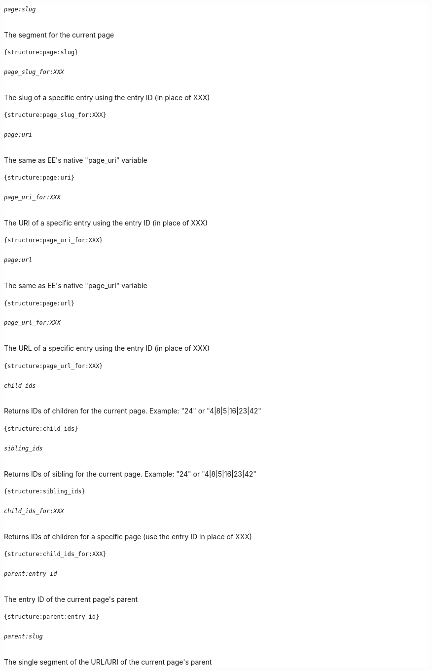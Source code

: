 ###### `page:slug`

The segment for the current page

    {structure:page:slug}

###### `page_slug_for:XXX`

The slug of a specific entry using the entry ID (in place of XXX)

    {structure:page_slug_for:XXX}

###### `page:uri`

The same as EE's native "page_uri" variable

    {structure:page:uri}

###### `page_uri_for:XXX`

The URI of a specific entry using the entry ID (in place of XXX)

    {structure:page_uri_for:XXX}

###### `page:url`

The same as EE's native "page_url" variable

    {structure:page:url}

###### `page_url_for:XXX`

The URL of a specific entry using the entry ID (in place of XXX)

    {structure:page_url_for:XXX}

###### `child_ids`

Returns IDs of children for the current page. Example: "24" or "4|8|5|16|23|42"

    {structure:child_ids}

###### `sibling_ids`

Returns IDs of sibling for the current page. Example: "24" or "4|8|5|16|23|42"

    {structure:sibling_ids}

###### `child_ids_for:XXX`

Returns IDs of children for a specific page (use the entry ID in place of XXX)

    {structure:child_ids_for:XXX}

###### `parent:entry_id`

The entry ID of the current page's parent

    {structure:parent:entry_id}

###### `parent:slug`

The single segment of the URL/URI of the current page's parent
